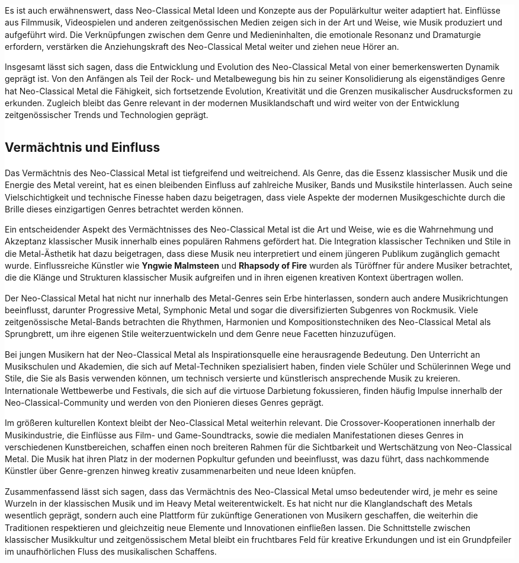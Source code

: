 Es ist auch erwähnenswert, dass Neo-Classical Metal Ideen und Konzepte aus der Populärkultur weiter adaptiert hat. Einflüsse aus Filmmusik, Videospielen und anderen zeitgenössischen Medien zeigen sich in der Art und Weise, wie Musik produziert und aufgeführt wird. Die Verknüpfungen zwischen dem Genre und Medieninhalten, die emotionale Resonanz und Dramaturgie erfordern, verstärken die Anziehungskraft des Neo-Classical Metal weiter und ziehen neue Hörer an.

Insgesamt lässt sich sagen, dass die Entwicklung und Evolution des Neo-Classical Metal von einer bemerkenswerten Dynamik geprägt ist. Von den Anfängen als Teil der Rock- und Metalbewegung bis hin zu seiner Konsolidierung als eigenständiges Genre hat Neo-Classical Metal die Fähigkeit, sich fortsetzende Evolution, Kreativität und die Grenzen musikalischer Ausdrucksformen zu erkunden. Zugleich bleibt das Genre relevant in der modernen Musiklandschaft und wird weiter von der Entwicklung zeitgenössischer Trends und Technologien geprägt.


## Vermächtnis und Einfluss


Das Vermächtnis des Neo-Classical Metal ist tiefgreifend und weitreichend. Als Genre, das die Essenz klassischer Musik und die Energie des Metal vereint, hat es einen bleibenden Einfluss auf zahlreiche Musiker, Bands und Musikstile hinterlassen. Auch seine Vielschichtigkeit und technische Finesse haben dazu beigetragen, dass viele Aspekte der modernen Musikgeschichte durch die Brille dieses einzigartigen Genres betrachtet werden können.

Ein entscheidender Aspekt des Vermächtnisses des Neo-Classical Metal ist die Art und Weise, wie es die Wahrnehmung und Akzeptanz klassischer Musik innerhalb eines populären Rahmens gefördert hat. Die Integration klassischer Techniken und Stile in die Metal-Ästhetik hat dazu beigetragen, dass diese Musik neu interpretiert und einem jüngeren Publikum zugänglich gemacht wurde. Einflussreiche Künstler wie **Yngwie Malmsteen** und **Rhapsody of Fire** wurden als Türöffner für andere Musiker betrachtet, die die Klänge und Strukturen klassischer Musik aufgreifen und in ihren eigenen kreativen Kontext übertragen wollen.

Der Neo-Classical Metal hat nicht nur innerhalb des Metal-Genres sein Erbe hinterlassen, sondern auch andere Musikrichtungen beeinflusst, darunter Progressive Metal, Symphonic Metal und sogar die diversifizierten Subgenres von Rockmusik. Viele zeitgenössische Metal-Bands betrachten die Rhythmen, Harmonien und Kompositionstechniken des Neo-Classical Metal als Sprungbrett, um ihre eigenen Stile weiterzuentwickeln und dem Genre neue Facetten hinzuzufügen.

Bei jungen Musikern hat der Neo-Classical Metal als Inspirationsquelle eine herausragende Bedeutung. Den Unterricht an Musikschulen und Akademien, die sich auf Metal-Techniken spezialisiert haben, finden viele Schüler und Schülerinnen Wege und Stile, die Sie als Basis verwenden können, um technisch versierte und künstlerisch ansprechende Musik zu kreieren. Internationale Wettbewerbe und Festivals, die sich auf die virtuose Darbietung fokussieren, finden häufig Impulse innerhalb der Neo-Classical-Community und werden von den Pionieren dieses Genres geprägt.

Im größeren kulturellen Kontext bleibt der Neo-Classical Metal weiterhin relevant. Die Crossover-Kooperationen innerhalb der Musikindustrie, die Einflüsse aus Film- und Game-Soundtracks, sowie die medialen Manifestationen dieses Genres in verschiedenen Kunstbereichen, schaffen einen noch breiteren Rahmen für die Sichtbarkeit und Wertschätzung von Neo-Classical Metal. Die Musik hat ihren Platz in der modernen Popkultur gefunden und beeinflusst, was dazu führt, dass nachkommende Künstler über Genre-grenzen hinweg kreativ zusammenarbeiten und neue Ideen knüpfen.

Zusammenfassend lässt sich sagen, dass das Vermächtnis des Neo-Classical Metal umso bedeutender wird, je mehr es seine Wurzeln in der klassischen Musik und im Heavy Metal weiterentwickelt. Es hat nicht nur die Klanglandschaft des Metals wesentlich geprägt, sondern auch eine Plattform für zukünftige Generationen von Musikern geschaffen, die weiterhin die Traditionen respektieren und gleichzeitig neue Elemente und Innovationen einfließen lassen. Die Schnittstelle zwischen klassischer Musikkultur und zeitgenössischem Metal bleibt ein fruchtbares Feld für kreative Erkundungen und ist ein Grundpfeiler im unaufhörlichen Fluss des musikalischen Schaffens.
